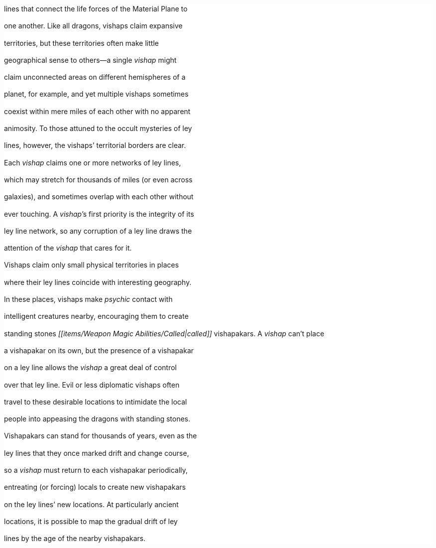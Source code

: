 lines that connect the life forces of the Material Plane to

one another. Like all dragons, vishaps claim expansive

territories, but these territories often make little

geographical sense to others—a single _vishap_ might

claim unconnected areas on different hemispheres of a

planet, for example, and yet multiple vishaps sometimes

coexist within mere miles of each other with no apparent

animosity. To those attuned to the occult mysteries of ley

lines, however, the vishaps’ territorial borders are clear.

Each _vishap_ claims one or more networks of ley lines,

which may stretch for thousands of miles (or even across

galaxies), and sometimes overlap with each other without

ever touching. A _vishap_’s first priority is the integrity of its

ley line network, so any corruption of a ley line draws the

attention of the _vishap_ that cares for it.

Vishaps claim only small physical territories in places

where their ley lines coincide with interesting geography.

In these places, vishaps make _psychic_ contact with

intelligent creatures nearby, encouraging them to create

standing stones _[[items/Weapon Magic Abilities/Called|called]]_ vishapakars. A _vishap_ can’t place

a vishapakar on its own, but the presence of a vishapakar

on a ley line allows the _vishap_ a great deal of control

over that ley line. Evil or less diplomatic vishaps often

travel to these desirable locations to intimidate the local

people into appeasing the dragons with standing stones.

Vishapakars can stand for thousands of years, even as the

ley lines that they once marked drift and change course,

so a _vishap_ must return to each vishapakar periodically,

entreating (or forcing) locals to create new vishapakars

on the ley lines’ new locations. At particularly ancient

locations, it is possible to map the gradual drift of ley

lines by the age of the nearby vishapakars.
